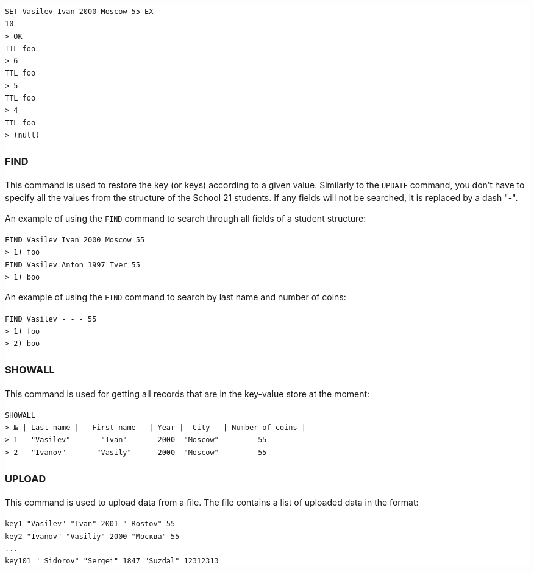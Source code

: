 ```
SET Vasilev Ivan 2000 Moscow 55 EX
10
> OK
TTL foo
> 6
TTL foo
> 5
TTL foo
> 4
TTL foo
> (null)
```

### FIND

This command is used to restore the key (or keys) according to a given value. Similarly to the `UPDATE` command, you
don’t have to specify all the values from the structure of the School 21 students. If any fields will not be searched,
it is replaced by a dash "-".

An example of using the `FIND` command to search through all fields of a student structure:

```
FIND Vasilev Ivan 2000 Moscow 55 
> 1) foo
FIND Vasilev Anton 1997 Tver 55
> 1) boo
```

An example of using the `FIND` command to search by last name and number of coins:

```
FIND Vasilev - - - 55
> 1) foo
> 2) boo
```

### SHOWALL

This command is used for getting all records that are in the key-value store at the moment:

```
SHOWALL
> № | Last name |   First name   | Year |  City   | Number of coins |
> 1   "Vasilev"       "Ivan"       2000  "Moscow"         55 
> 2   "Ivanov"       "Vasily"      2000  "Moscow"         55 
```

### UPLOAD

This command is used to upload data from a file. The file contains a list of uploaded data in the format:

```
key1 "Vasilev" "Ivan" 2001 " Rostov" 55
key2 "Ivanov" "Vasiliy" 2000 "Москва" 55 
...
key101 " Sidorov" "Sergei" 1847 "Suzdal" 12312313 
```
